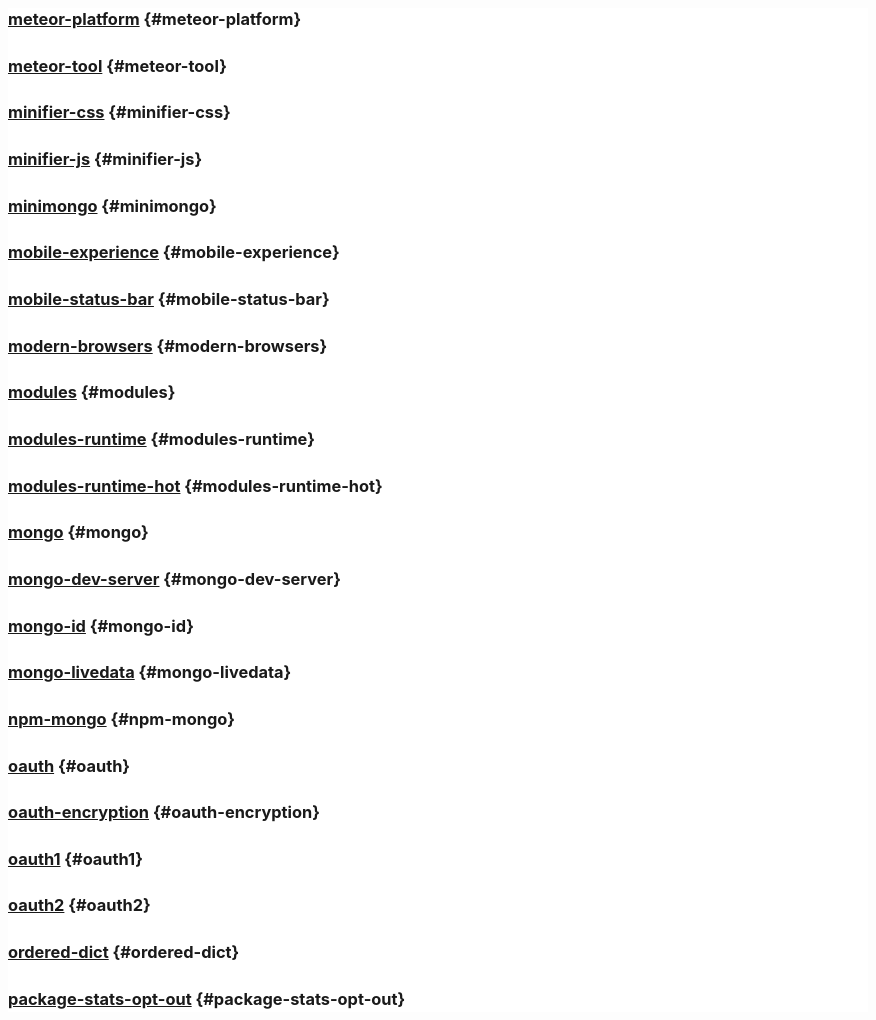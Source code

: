 ### [meteor-platform](https://github.com/meteor/meteor/tree/release-3.0/packages/meteor-platform) {#meteor-platform}
### [meteor-tool](https://github.com/meteor/meteor/tree/release-3.0/packages/meteor-tool) {#meteor-tool}
### [minifier-css](https://github.com/meteor/meteor/tree/release-3.0/packages/minifier-css) {#minifier-css}
### [minifier-js](https://github.com/meteor/meteor/tree/release-3.0/packages/minifier-js) {#minifier-js}
### [minimongo](https://github.com/meteor/meteor/tree/release-3.0/packages/minimongo) {#minimongo}
### [mobile-experience](https://github.com/meteor/meteor/tree/release-3.0/packages/mobile-experience) {#mobile-experience}
### [mobile-status-bar](https://github.com/meteor/meteor/tree/release-3.0/packages/mobile-status-bar) {#mobile-status-bar}
### [modern-browsers](https://github.com/meteor/meteor/tree/release-3.0/packages/modern-browsers) {#modern-browsers}
### [modules](https://github.com/meteor/meteor/tree/release-3.0/packages/modules) {#modules}
### [modules-runtime](https://github.com/meteor/meteor/tree/release-3.0/packages/modules-runtime) {#modules-runtime}
### [modules-runtime-hot](https://github.com/meteor/meteor/tree/release-3.0/packages/modules-runtime-hot) {#modules-runtime-hot}
### [mongo](https://github.com/meteor/meteor/tree/release-3.0/packages/mongo) {#mongo}
### [mongo-dev-server](https://github.com/meteor/meteor/tree/release-3.0/packages/mongo-dev-server) {#mongo-dev-server}
### [mongo-id](https://github.com/meteor/meteor/tree/release-3.0/packages/mongo-id) {#mongo-id}
### [mongo-livedata](https://github.com/meteor/meteor/tree/release-3.0/packages/mongo-livedata) {#mongo-livedata}
### [npm-mongo](https://github.com/meteor/meteor/tree/release-3.0/packages/npm-mongo) {#npm-mongo}
### [oauth](https://github.com/meteor/meteor/tree/release-3.0/packages/oauth) {#oauth}
### [oauth-encryption](https://github.com/meteor/meteor/tree/release-3.0/packages/oauth-encryption) {#oauth-encryption}
### [oauth1](https://github.com/meteor/meteor/tree/release-3.0/packages/oauth1) {#oauth1}
### [oauth2](https://github.com/meteor/meteor/tree/release-3.0/packages/oauth2) {#oauth2}
### [ordered-dict](https://github.com/meteor/meteor/tree/release-3.0/packages/ordered-dict) {#ordered-dict}
### [package-stats-opt-out](https://github.com/meteor/meteor/tree/release-3.0/packages/package-stats-opt-out) {#package-stats-opt-out}